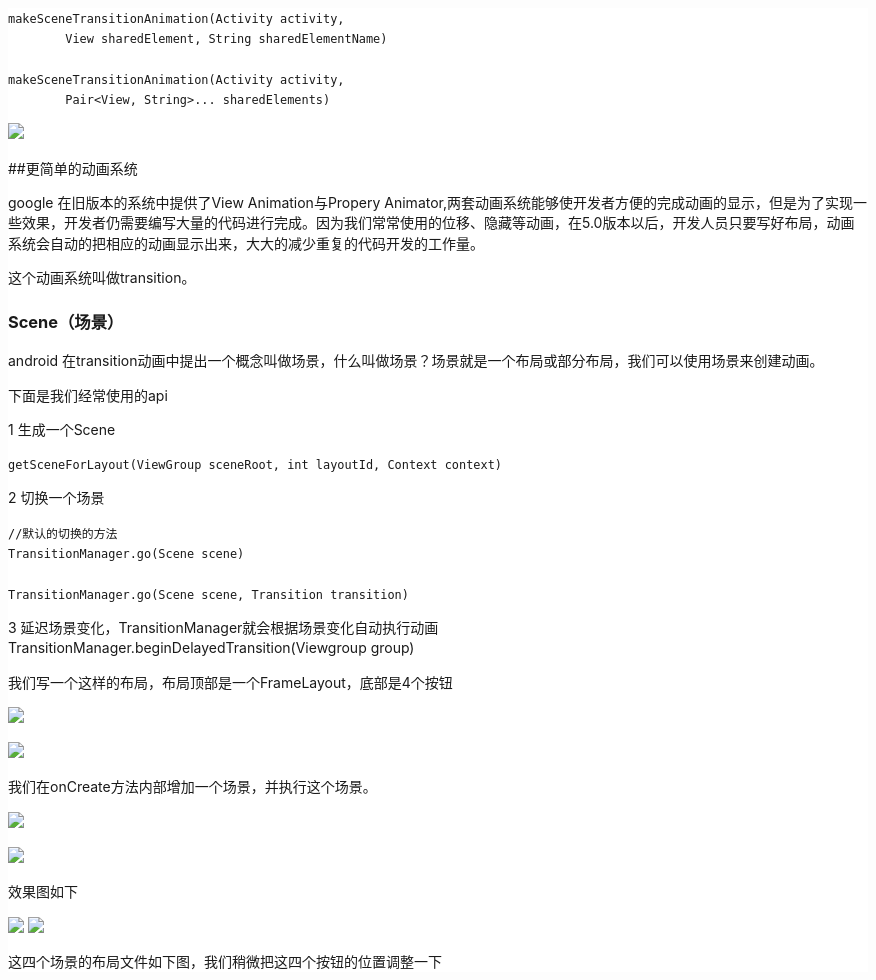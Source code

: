 

    makeSceneTransitionAnimation(Activity activity,
            View sharedElement, String sharedElementName)            
    
    makeSceneTransitionAnimation(Activity activity,
            Pair<View, String>... sharedElements)


 ![](http://i.imgur.com/Ax1ih34.png)

##更简单的动画系统

google 在旧版本的系统中提供了View Animation与Propery Animator,两套动画系统能够使开发者方便的完成动画的显示，但是为了实现一些效果，开发者仍需要编写大量的代码进行完成。因为我们常常使用的位移、隐藏等动画，在5.0版本以后，开发人员只要写好布局，动画系统会自动的把相应的动画显示出来，大大的减少重复的代码开发的工作量。

这个动画系统叫做transition。

### Scene（场景）

android 在transition动画中提出一个概念叫做场景，什么叫做场景？场景就是一个布局或部分布局，我们可以使用场景来创建动画。

下面是我们经常使用的api

1 生成一个Scene

    getSceneForLayout(ViewGroup sceneRoot, int layoutId, Context context)

2 切换一个场景

    //默认的切换的方法
    TransitionManager.go(Scene scene) 
    
    TransitionManager.go(Scene scene, Transition transition)  

3 延迟场景变化，TransitionManager就会根据场景变化自动执行动画
​     
    TransitionManager.beginDelayedTransition(Viewgroup group) 

我们写一个这样的布局，布局顶部是一个FrameLayout，底部是4个按钮

![](http://i.imgur.com/HH5HsPP.png)

![](http://i.imgur.com/VFE3m5k.png)

我们在onCreate方法内部增加一个场景，并执行这个场景。

![](http://i.imgur.com/eN4P0s1.png)

![](http://i.imgur.com/OMy3GaA.png)

效果图如下

![](http://i.imgur.com/UorEL2X.png) 
![](http://i.imgur.com/OIXGVq3.png) 

这四个场景的布局文件如下图，我们稍微把这四个按钮的位置调整一下

